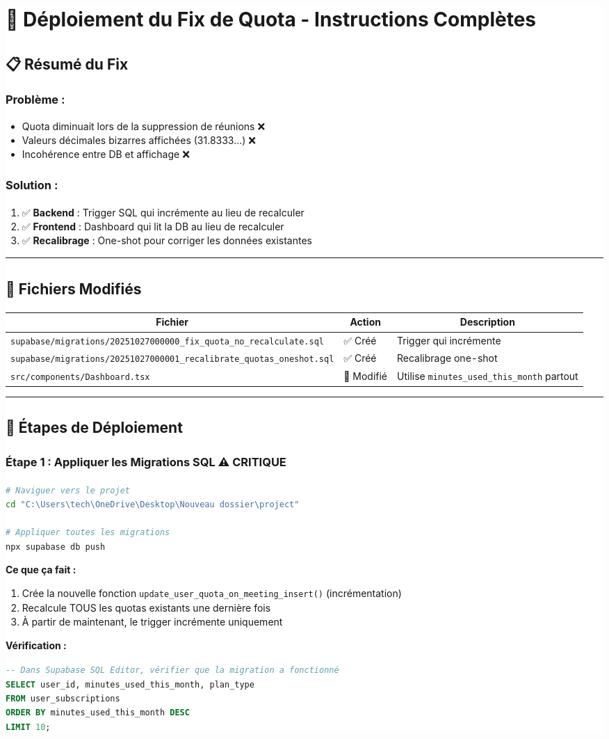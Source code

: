 # 🚀 Déploiement du Fix de Quota - Instructions Complètes

## 📋 Résumé du Fix

### **Problème :**
- Quota diminuait lors de la suppression de réunions ❌
- Valeurs décimales bizarres affichées (31.8333...) ❌
- Incohérence entre DB et affichage ❌

### **Solution :**
1. ✅ **Backend** : Trigger SQL qui incrémente au lieu de recalculer
2. ✅ **Frontend** : Dashboard qui lit la DB au lieu de recalculer
3. ✅ **Recalibrage** : One-shot pour corriger les données existantes

---

## 🎯 Fichiers Modifiés

| Fichier | Action | Description |
|---------|--------|-------------|
| `supabase/migrations/20251027000000_fix_quota_no_recalculate.sql` | ✅ Créé | Trigger qui incrémente |
| `supabase/migrations/20251027000001_recalibrate_quotas_oneshot.sql` | ✅ Créé | Recalibrage one-shot |
| `src/components/Dashboard.tsx` | 🔧 Modifié | Utilise `minutes_used_this_month` partout |

---

## 🚀 Étapes de Déploiement

### **Étape 1 : Appliquer les Migrations SQL** ⚠️ CRITIQUE

```bash
# Naviguer vers le projet
cd "C:\Users\tech\OneDrive\Desktop\Nouveau dossier\project"

# Appliquer toutes les migrations
npx supabase db push
```

**Ce que ça fait :**
1. Crée la nouvelle fonction `update_user_quota_on_meeting_insert()` (incrémentation)
2. Recalcule TOUS les quotas existants une dernière fois
3. À partir de maintenant, le trigger incrémente uniquement

**Vérification :**
```sql
-- Dans Supabase SQL Editor, vérifier que la migration a fonctionné
SELECT user_id, minutes_used_this_month, plan_type 
FROM user_subscriptions 
ORDER BY minutes_used_this_month DESC 
LIMIT 10;
```
